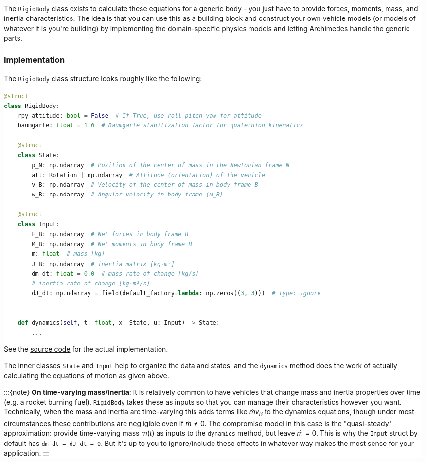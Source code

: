 The `RigidBody` class exists to calculate these equations for a generic body - you just have to provide forces, moments, mass, and inertia characteristics. 
The idea is that you can use this as a building block and construct your own vehicle models (or models of whatever it is you're building) by implementing the domain-specific physics models and letting Archimedes handle the generic parts.

### Implementation

The `RigidBody` class structure looks roughly like the following:

```python
@struct
class RigidBody:
    rpy_attitude: bool = False  # If True, use roll-pitch-yaw for attitude
    baumgarte: float = 1.0  # Baumgarte stabilization factor for quaternion kinematics

    @struct
    class State:
        p_N: np.ndarray  # Position of the center of mass in the Newtonian frame N
        att: Rotation | np.ndarray  # Attitude (orientation) of the vehicle
        v_B: np.ndarray  # Velocity of the center of mass in body frame B
        w_B: np.ndarray  # Angular velocity in body frame (ω_B)

    @struct
    class Input:
        F_B: np.ndarray  # Net forces in body frame B
        M_B: np.ndarray  # Net moments in body frame B
        m: float  # mass [kg]
        J_B: np.ndarray  # inertia matrix [kg·m²]
        dm_dt: float = 0.0  # mass rate of change [kg/s]
        # inertia rate of change [kg·m²/s]
        dJ_dt: np.ndarray = field(default_factory=lambda: np.zeros((3, 3)))  # type: ignore


    def dynamics(self, t: float, x: State, u: Input) -> State:
        ...
```

See the [source code](https://github.com/PineTreeLabs/archimedes/blob/main/src/archimedes/spatial/_rigid_body.py) for the actual implementation.

The inner classes `State` and `Input` help to organize the data and states, and the `dynamics` method does the work of actually calculating the equations of motion as given above.

:::{note}
**On time-varying mass/inertia**: it is relatively common to have vehicles that change mass and inertia properties over time (e.g. a rocket burning fuel).
`RigidBody` takes these as inputs so that you can manage their characteristics however you want.
Technically, when the mass and inertia are time-varying this adds terms like $\dot{m} v_B$ to the dynamics equations, though under most circumstances these contributions are negligible even if $\dot{m} \neq 0$.
The compromise model in this case is the "quasi-steady" approximation: provide time-varying mass $m(t)$ as inputs to the `dynamics` method, but leave $\dot{m} = 0$.
This is why the `Input` struct by default has `dm_dt = dJ_dt = 0`.
But it's up to you to ignore/include these effects in whatever way makes the most sense for your application.
:::
